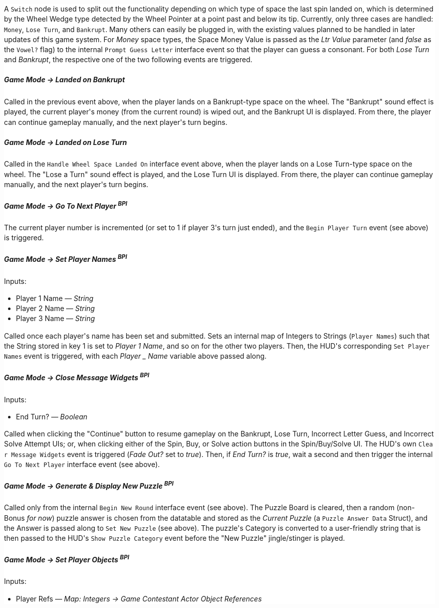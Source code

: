 A `Switch` node is used to split out the functionality depending on which type of space the last spin landed on, which is determined by the Wheel Wedge type detected by the Wheel Pointer at a point past and below its tip. Currently, only three cases are handled: `Money`, `Lose Turn`, and `Bankrupt`. Many others can easily be plugged in, with the existing values planned to be handled in later updates of this game system. For *Money* space types, the Space Money Value is passed as the *Ltr Value* parameter (and *false* as the `Vowel?` flag) to the internal `Prompt Guess Letter` interface event so that the player can guess a consonant. For both *Lose Turn* and *Bankrupt*, the respective one of the two following events are triggered.
##### Game Mode → Landed on Bankrupt
Called in the previous event above, when the player lands on a Bankrupt-type space on the wheel. The "Bankrupt" sound effect is played, the current player's money (from the current round) is wiped out, and the Bankrupt UI is displayed. From there, the player can continue gameplay manually, and the next player's turn begins.
##### Game Mode → Landed on Lose Turn
Called in the `Handle Wheel Space Landed On` interface event above, when the player lands on a Lose Turn-type space on the wheel. The "Lose a Turn" sound effect is played, and the Lose Turn UI is displayed. From there, the player can continue gameplay manually, and the next player's turn begins.
##### Game Mode → Go To Next Player <sup>BPI</sup>
The current player number is incremented (or set to 1 if player 3's turn just ended), and the `Begin Player Turn` event (see above) is triggered.
##### Game Mode → Set Player Names <sup>BPI</sup>
Inputs:
* Player 1 Name — *String*
* Player 2 Name — *String*
* Player 3 Name — *String*

Called once each player's name has been set and submitted. Sets an internal map of Integers to Strings (`Player Names`) such that the String stored in key 1 is set to *Player 1 Name*, and so on for the other two players. Then, the HUD's corresponding `Set Player Names` event is triggered, with each *Player _ Name* variable above passed along.
##### Game Mode → Close Message Widgets <sup>BPI</sup>
Inputs:
* End Turn? — *Boolean*

Called when clicking the "Continue" button to resume gameplay on the Bankrupt, Lose Turn, Incorrect Letter Guess, and Incorrect Solve Attempt UIs; or, when clicking either of the Spin, Buy, or Solve action buttons in the Spin/Buy/Solve UI. The HUD's own `Clear Message Widgets` event is triggered (*Fade Out?* set to *true*). Then, if *End Turn?* is *true*, wait a second and then trigger the internal `Go To Next Player` interface event (see above).
##### Game Mode → Generate & Display New Puzzle <sup>BPI</sup>
Called only from the internal `Begin New Round` interface event (see above). The Puzzle Board is cleared, then a random (non-Bonus *for now*) puzzle answer is chosen from the datatable and stored as the *Current Puzzle* (a `Puzzle Answer Data` Struct), and the Answer is passed along to `Set New Puzzle` (see above). The puzzle's Category is converted to a user-friendly string that is then passed to the HUD's `Show Puzzle Category` event before the "New Puzzle" jingle/stinger is played.
##### Game Mode → Set Player Objects <sup>BPI</sup>
Inputs:
* Player Refs — *Map: Integers → Game Contestant Actor Object References*
